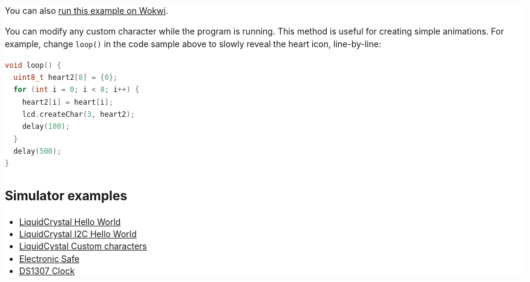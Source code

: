 You can also [run this example on Wokwi](https://wokwi.com/projects/294395602645549578).

You can modify any custom character while the program is running. This method is useful for
creating simple animations. For example, change `loop()` in the code sample above to slowly
reveal the heart icon, line-by-line:

```cpp
void loop() {
  uint8_t heart2[8] = {0};
  for (int i = 0; i < 8; i++) {
    heart2[i] = heart[i];
    lcd.createChar(3, heart2);
    delay(100);
  }
  delay(500);
}
```

## Simulator examples

- [LiquidCrystal Hello World](https://wokwi.com/projects/294342288335700490)
- [LiquidCrystal I2C Hello World](https://wokwi.com/projects/344891772964438612)
- [LiquidCystal Custom characters](https://wokwi.com/projects/294395602645549578)
- [Electronic Safe](https://wokwi.com/projects/344891391763022419)
- [DS1307 Clock](https://wokwi.com/projects/298783436806554120)
